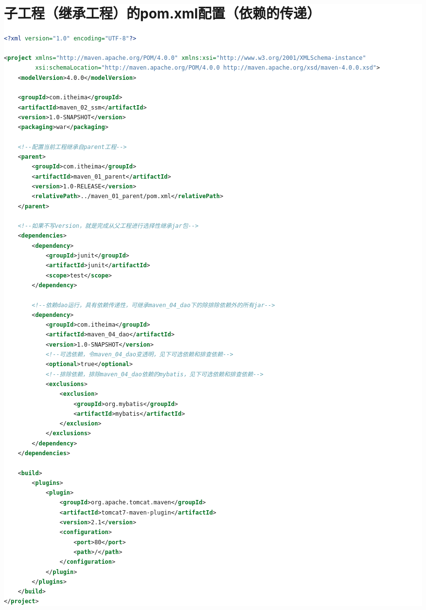 # 子工程（继承工程）的pom.xml配置（依赖的传递）

```xml
<?xml version="1.0" encoding="UTF-8"?>

<project xmlns="http://maven.apache.org/POM/4.0.0" xmlns:xsi="http://www.w3.org/2001/XMLSchema-instance"
         xsi:schemaLocation="http://maven.apache.org/POM/4.0.0 http://maven.apache.org/xsd/maven-4.0.0.xsd">
    <modelVersion>4.0.0</modelVersion>

    <groupId>com.itheima</groupId>
    <artifactId>maven_02_ssm</artifactId>
    <version>1.0-SNAPSHOT</version>
    <packaging>war</packaging>

    <!--配置当前工程继承自parent工程-->
    <parent>
        <groupId>com.itheima</groupId>
        <artifactId>maven_01_parent</artifactId>
        <version>1.0-RELEASE</version>
        <relativePath>../maven_01_parent/pom.xml</relativePath>
    </parent>

    <!--如果不写version，就是完成从父工程进行选择性继承jar包-->
    <dependencies>
        <dependency>
            <groupId>junit</groupId>
            <artifactId>junit</artifactId>
            <scope>test</scope>
        </dependency>

        <!--依赖dao运行，具有依赖传递性，可继承maven_04_dao下的除排除依赖外的所有jar-->
        <dependency>
            <groupId>com.itheima</groupId>
            <artifactId>maven_04_dao</artifactId>
            <version>1.0-SNAPSHOT</version>
            <!--可选依赖，令maven_04_dao变透明，见下可选依赖和排查依赖-->
            <optional>true</optional>
            <!--排除依赖，排除maven_04_dao依赖的mybatis，见下可选依赖和排查依赖-->
            <exclusions>
                <exclusion>
                    <groupId>org.mybatis</groupId>
                    <artifactId>mybatis</artifactId>
                </exclusion>
            </exclusions>
        </dependency>
    </dependencies>

    <build>
        <plugins>
            <plugin>
                <groupId>org.apache.tomcat.maven</groupId>
                <artifactId>tomcat7-maven-plugin</artifactId>
                <version>2.1</version>
                <configuration>
                    <port>80</port>
                    <path>/</path>
                </configuration>
            </plugin>
        </plugins>
    </build>
</project>
```
